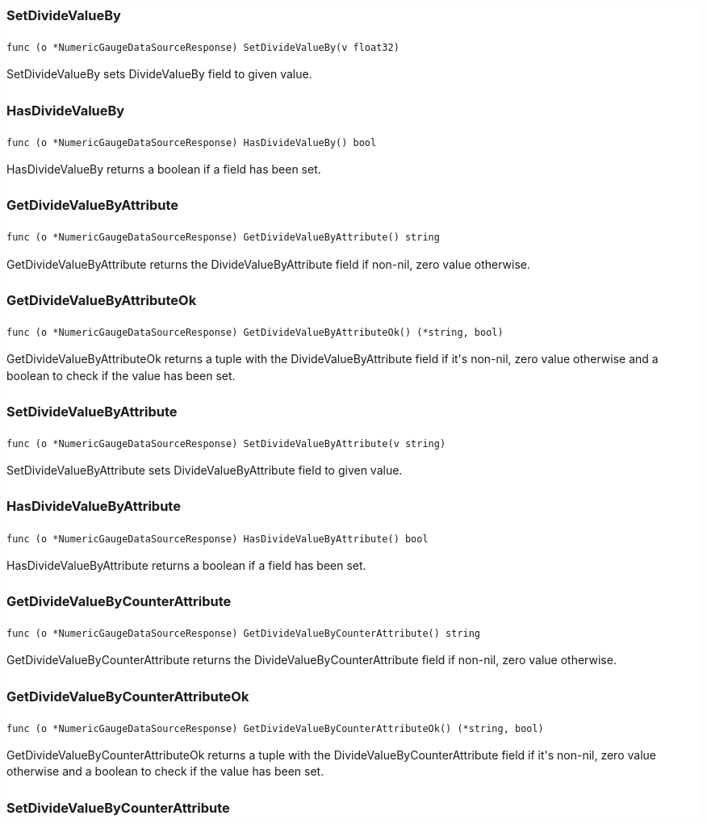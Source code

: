 ### SetDivideValueBy

`func (o *NumericGaugeDataSourceResponse) SetDivideValueBy(v float32)`

SetDivideValueBy sets DivideValueBy field to given value.

### HasDivideValueBy

`func (o *NumericGaugeDataSourceResponse) HasDivideValueBy() bool`

HasDivideValueBy returns a boolean if a field has been set.

### GetDivideValueByAttribute

`func (o *NumericGaugeDataSourceResponse) GetDivideValueByAttribute() string`

GetDivideValueByAttribute returns the DivideValueByAttribute field if non-nil, zero value otherwise.

### GetDivideValueByAttributeOk

`func (o *NumericGaugeDataSourceResponse) GetDivideValueByAttributeOk() (*string, bool)`

GetDivideValueByAttributeOk returns a tuple with the DivideValueByAttribute field if it's non-nil, zero value otherwise
and a boolean to check if the value has been set.

### SetDivideValueByAttribute

`func (o *NumericGaugeDataSourceResponse) SetDivideValueByAttribute(v string)`

SetDivideValueByAttribute sets DivideValueByAttribute field to given value.

### HasDivideValueByAttribute

`func (o *NumericGaugeDataSourceResponse) HasDivideValueByAttribute() bool`

HasDivideValueByAttribute returns a boolean if a field has been set.

### GetDivideValueByCounterAttribute

`func (o *NumericGaugeDataSourceResponse) GetDivideValueByCounterAttribute() string`

GetDivideValueByCounterAttribute returns the DivideValueByCounterAttribute field if non-nil, zero value otherwise.

### GetDivideValueByCounterAttributeOk

`func (o *NumericGaugeDataSourceResponse) GetDivideValueByCounterAttributeOk() (*string, bool)`

GetDivideValueByCounterAttributeOk returns a tuple with the DivideValueByCounterAttribute field if it's non-nil, zero value otherwise
and a boolean to check if the value has been set.

### SetDivideValueByCounterAttribute
